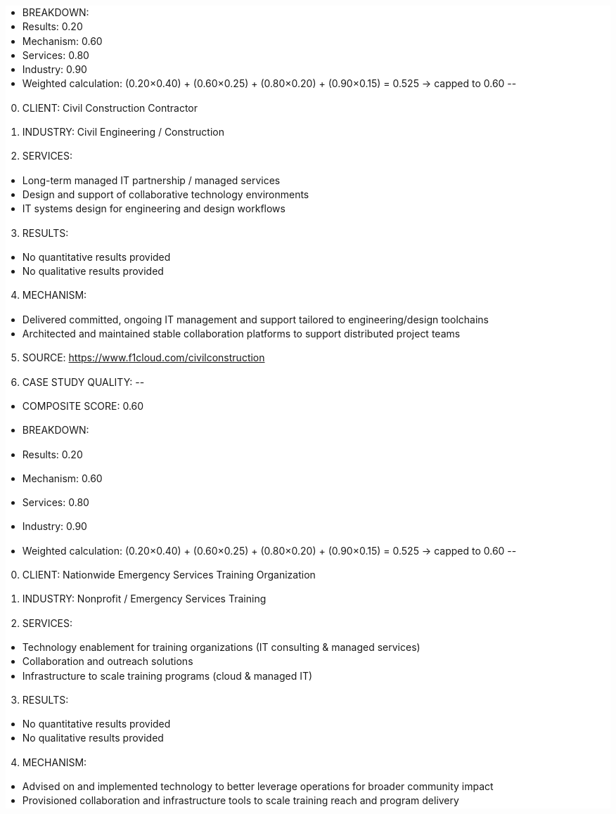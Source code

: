 -  BREAKDOWN: 
  - Results: 0.20
  - Mechanism: 0.60
  - Services: 0.80
  - Industry: 0.90
- Weighted calculation: (0.20×0.40) + (0.60×0.25) + (0.80×0.20) + (0.90×0.15) = 0.525 → capped to 0.60
--

0. CLIENT: Civil Construction Contractor
1. INDUSTRY: Civil Engineering / Construction

2. SERVICES:
- Long-term managed IT partnership / managed services
- Design and support of collaborative technology environments
- IT systems design for engineering and design workflows

3. RESULTS:
- No quantitative results provided
- No qualitative results provided

4. MECHANISM:
- Delivered committed, ongoing IT management and support tailored to engineering/design toolchains
- Architected and maintained stable collaboration platforms to support distributed project teams

5. SOURCE: https://www.f1cloud.com/civilconstruction

6. CASE STUDY QUALITY:
--
-  COMPOSITE SCORE: 0.60

-  BREAKDOWN: 
  - Results: 0.20
  - Mechanism: 0.60
  - Services: 0.80
  - Industry: 0.90
- Weighted calculation: (0.20×0.40) + (0.60×0.25) + (0.80×0.20) + (0.90×0.15) = 0.525 → capped to 0.60
--

0. CLIENT: Nationwide Emergency Services Training Organization
1. INDUSTRY: Nonprofit / Emergency Services Training

2. SERVICES:
- Technology enablement for training organizations (IT consulting & managed services)
- Collaboration and outreach solutions
- Infrastructure to scale training programs (cloud & managed IT)

3. RESULTS:
- No quantitative results provided
- No qualitative results provided

4. MECHANISM:
- Advised on and implemented technology to better leverage operations for broader community impact
- Provisioned collaboration and infrastructure tools to scale training reach and program delivery

